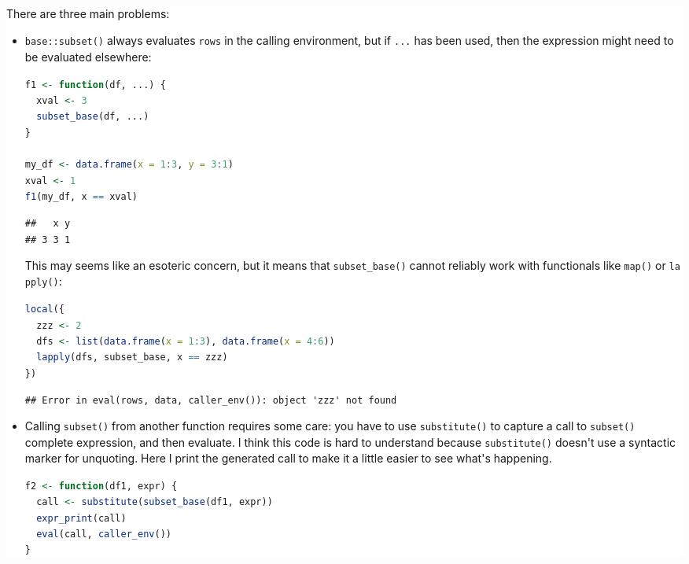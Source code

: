 There are three main problems:

*   `base::subset()` always evaluates `rows` in the calling environment, but
    if `...` has been used, then the expression might need to be evaluated
    elsewhere:

    
    ```r
    f1 <- function(df, ...) {
      xval <- 3
      subset_base(df, ...)
    }
    
    my_df <- data.frame(x = 1:3, y = 3:1)
    xval <- 1
    f1(my_df, x == xval)
    ```
    
    ```
    ##   x y
    ## 3 3 1
    ```

    This may seems like an esoteric concern, but it means that `subset_base()`
    cannot reliably work with functionals like `map()` or `lapply()`:

    
    ```r
    local({
      zzz <- 2
      dfs <- list(data.frame(x = 1:3), data.frame(x = 4:6))
      lapply(dfs, subset_base, x == zzz)
    })
    ```
    
    ```
    ## Error in eval(rows, data, caller_env()): object 'zzz' not found
    ```

*   Calling `subset()` from another function requires some care: you have
    to use `substitute()` to capture a call to `subset()` complete expression,
    and then evaluate. I think this code is hard to understand because 
    `substitute()` doesn't use a syntactic marker for unquoting. Here I print 
    the generated call to make it a little easier to see what's happening.

    
    ```r
    f2 <- function(df1, expr) {
      call <- substitute(subset_base(df1, expr))
      expr_print(call)
      eval(call, caller_env())
    }
    